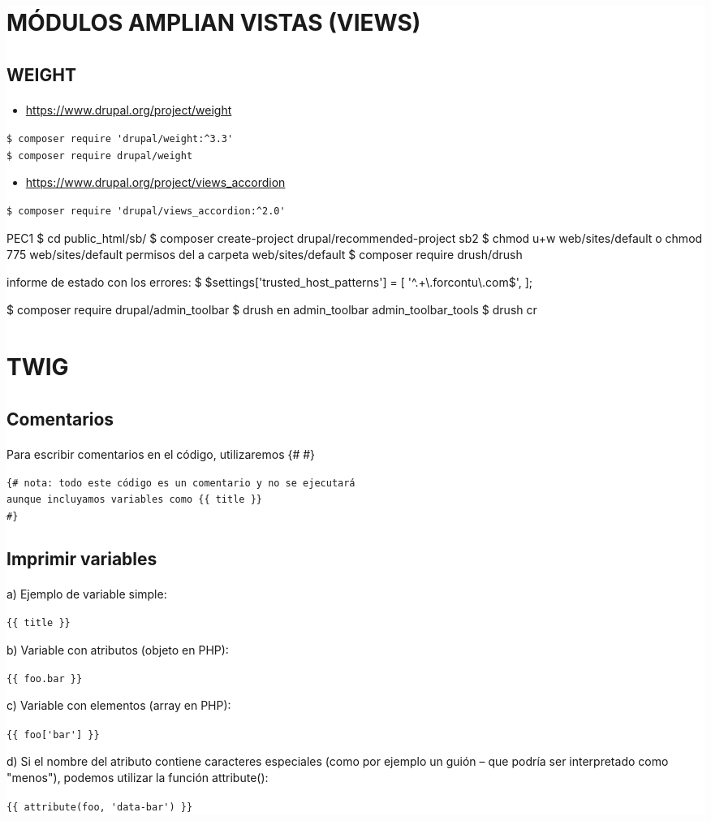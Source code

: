 
# MÓDULOS AMPLIAN VISTAS (VIEWS)

## WEIGHT
* https://www.drupal.org/project/weight
~~~
$ composer require 'drupal/weight:^3.3'
$ composer require drupal/weight
~~~

* https://www.drupal.org/project/views_accordion
~~~
$ composer require 'drupal/views_accordion:^2.0'
~~~

PEC1
$ cd public_html/sb/
$ composer create-project drupal/recommended-project sb2
$ chmod u+w web/sites/default o chmod 775 web/sites/default
permisos del a carpeta web/sites/default
$ composer require drush/drush

informe de estado con los errores:
$ 
$settings['trusted_host_patterns'] = [
  '^.+\.forcontu\.com$',
];

$ composer require drupal/admin_toolbar
$ drush en admin_toolbar admin_toolbar_tools
$ drush cr


# TWIG

## Comentarios
Para escribir comentarios en el código, utilizaremos {# #}
~~~
{# nota: todo este código es un comentario y no se ejecutará
aunque incluyamos variables como {{ title }}
#}
~~~
## Imprimir variables
a) Ejemplo de variable simple:
~~~
{{ title }}
~~~
b) Variable con atributos (objeto en PHP):
~~~
{{ foo.bar }}
~~~
c) Variable con elementos (array en PHP):
~~~
{{ foo['bar'] }}
~~~
d) Si el nombre del atributo contiene caracteres especiales (como por ejemplo un guión – que
podría ser interpretado como "menos"), podemos utilizar la función attribute():
~~~
{{ attribute(foo, 'data-bar') }}
~~~

